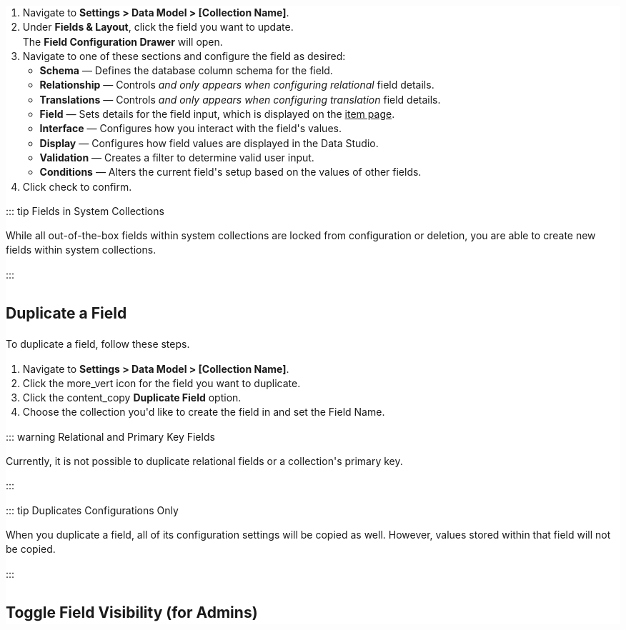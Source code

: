 1. Navigate to **Settings > Data Model > [Collection Name]**.
2. Under **Fields & Layout**, click the field you want to update.\
   The **Field Configuration Drawer** will open.
3. Navigate to one of these sections and configure the field as desired:
   - **Schema** — Defines the database column schema for the field.
   - **Relationship** — Controls _and only appears when configuring relational_ field details.
   - **Translations** — Controls _and only appears when configuring translation_ field details.
   - **Field** — Sets details for the field input, which is displayed on the
     [item page](/user-guide/content-module/content/items).
   - **Interface** — Configures how you interact with the field's values.
   - **Display** — Configures how field values are displayed in the Data Studio.
   - **Validation** — Creates a filter to determine valid user input.
   - **Conditions** — Alters the current field's setup based on the values of other fields.
4. Click <span mi btn>check</span> to confirm.

::: tip Fields in System Collections

While all out-of-the-box fields within system collections are locked from configuration or deletion, you are able to
create new fields within system collections.

:::

## Duplicate a Field

<video title="Duplicate a Field" autoplay muted loop controls playsinline>
	<source src="https://cdn.clairview.io/docs/v9/configuration/data-model/fields/fields-20220805/duplicate-a-field-20220805A.mp4" type="video/mp4" />
</video>

To duplicate a field, follow these steps.

1. Navigate to **Settings > Data Model > [Collection Name]**.
2. Click the <span mi icon>more_vert</span> icon for the field you want to duplicate.
3. Click the <span mi icon>content_copy</span> **Duplicate Field** option.
4. Choose the collection you'd like to create the field in and set the Field Name.

::: warning Relational and Primary Key Fields

Currently, it is not possible to duplicate relational fields or a collection's primary key.

:::

::: tip Duplicates Configurations Only

When you duplicate a field, all of its configuration settings will be copied as well. However, values stored within that
field will not be copied.

:::

## Toggle Field Visibility (for Admins)

<video title="Toggle Field Visibility (for Admins)" autoplay muted loop controls playsinline>
	<source src="https://cdn.clairview.io/docs/v9/configuration/data-model/fields/fields-20220805/toggle-field-visibility-20220805A.mp4" type="video/mp4" />
</video>
